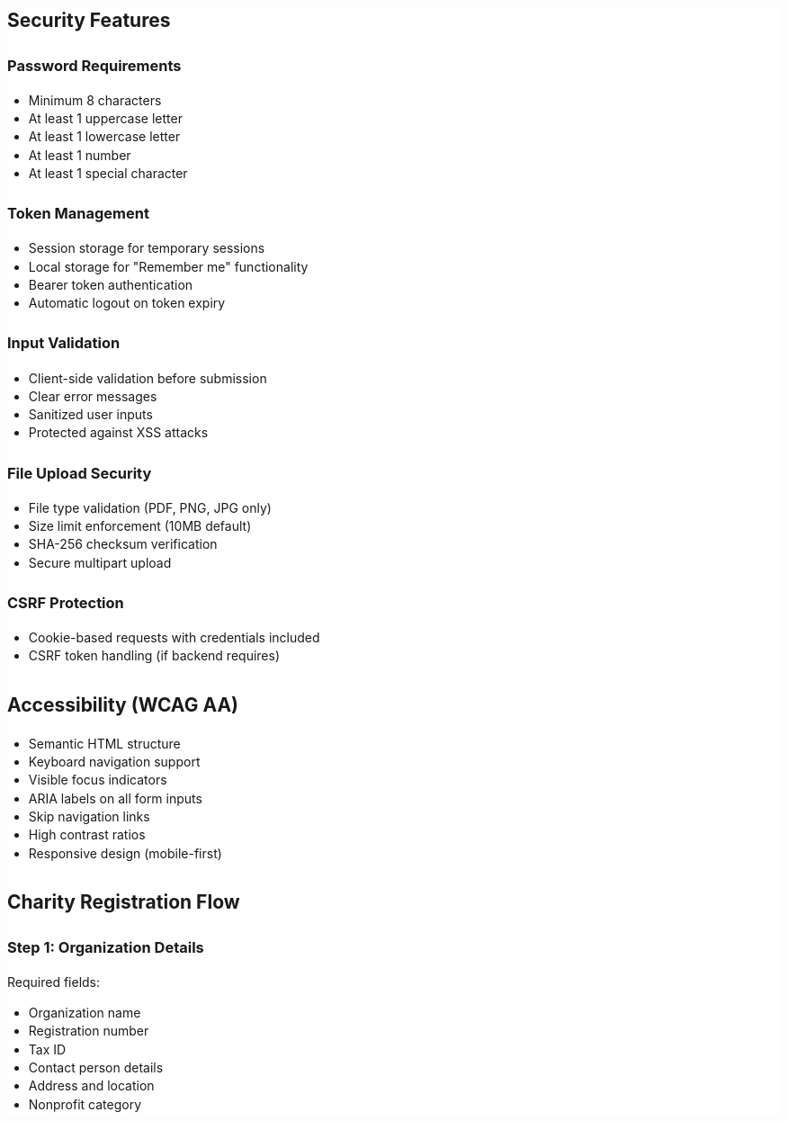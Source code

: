 ## Security Features

### Password Requirements
- Minimum 8 characters
- At least 1 uppercase letter
- At least 1 lowercase letter
- At least 1 number
- At least 1 special character

### Token Management
- Session storage for temporary sessions
- Local storage for "Remember me" functionality
- Bearer token authentication
- Automatic logout on token expiry

### Input Validation
- Client-side validation before submission
- Clear error messages
- Sanitized user inputs
- Protected against XSS attacks

### File Upload Security
- File type validation (PDF, PNG, JPG only)
- Size limit enforcement (10MB default)
- SHA-256 checksum verification
- Secure multipart upload

### CSRF Protection
- Cookie-based requests with credentials included
- CSRF token handling (if backend requires)

## Accessibility (WCAG AA)

- Semantic HTML structure
- Keyboard navigation support
- Visible focus indicators
- ARIA labels on all form inputs
- Skip navigation links
- High contrast ratios
- Responsive design (mobile-first)

## Charity Registration Flow

### Step 1: Organization Details
Required fields:
- Organization name
- Registration number
- Tax ID
- Contact person details
- Address and location
- Nonprofit category

